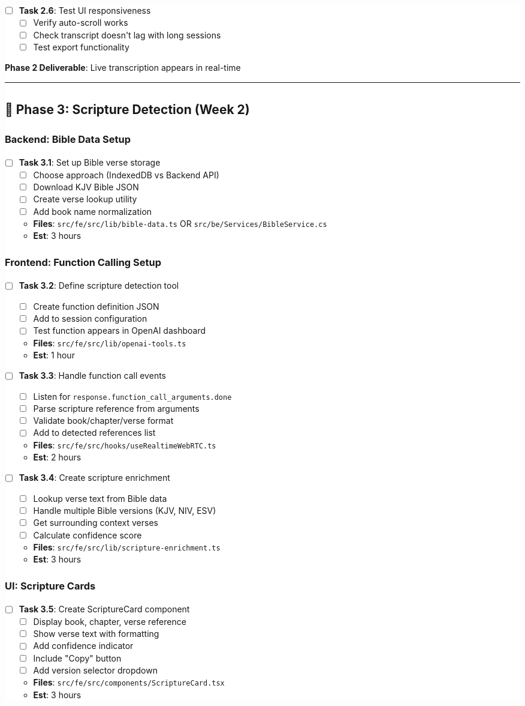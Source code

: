 - [ ] **Task 2.6**: Test UI responsiveness
  - [ ] Verify auto-scroll works
  - [ ] Check transcript doesn't lag with long sessions
  - [ ] Test export functionality

**Phase 2 Deliverable**: Live transcription appears in real-time

---

## 📖 Phase 3: Scripture Detection (Week 2)

### Backend: Bible Data Setup
- [ ] **Task 3.1**: Set up Bible verse storage
  - [ ] Choose approach (IndexedDB vs Backend API)
  - [ ] Download KJV Bible JSON
  - [ ] Create verse lookup utility
  - [ ] Add book name normalization
  - **Files**: `src/fe/src/lib/bible-data.ts` OR `src/be/Services/BibleService.cs`
  - **Est**: 3 hours

### Frontend: Function Calling Setup
- [ ] **Task 3.2**: Define scripture detection tool
  - [ ] Create function definition JSON
  - [ ] Add to session configuration
  - [ ] Test function appears in OpenAI dashboard
  - **Files**: `src/fe/src/lib/openai-tools.ts`
  - **Est**: 1 hour

- [ ] **Task 3.3**: Handle function call events
  - [ ] Listen for `response.function_call_arguments.done`
  - [ ] Parse scripture reference from arguments
  - [ ] Validate book/chapter/verse format
  - [ ] Add to detected references list
  - **Files**: `src/fe/src/hooks/useRealtimeWebRTC.ts`
  - **Est**: 2 hours

- [ ] **Task 3.4**: Create scripture enrichment
  - [ ] Lookup verse text from Bible data
  - [ ] Handle multiple Bible versions (KJV, NIV, ESV)
  - [ ] Get surrounding context verses
  - [ ] Calculate confidence score
  - **Files**: `src/fe/src/lib/scripture-enrichment.ts`
  - **Est**: 3 hours

### UI: Scripture Cards
- [ ] **Task 3.5**: Create ScriptureCard component
  - [ ] Display book, chapter, verse reference
  - [ ] Show verse text with formatting
  - [ ] Add confidence indicator
  - [ ] Include "Copy" button
  - [ ] Add version selector dropdown
  - **Files**: `src/fe/src/components/ScriptureCard.tsx`
  - **Est**: 3 hours
